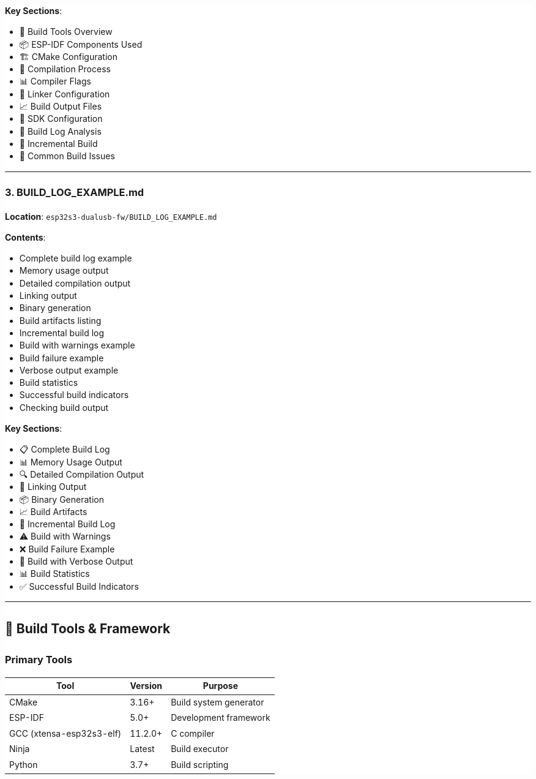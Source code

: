 **Key Sections**:
- 🔧 Build Tools Overview
- 📦 ESP-IDF Components Used
- 🏗️ CMake Configuration
- 🔨 Compilation Process
- 📊 Compiler Flags
- 🔗 Linker Configuration
- 📈 Build Output Files
- 🎯 SDK Configuration
- 📝 Build Log Analysis
- 🔄 Incremental Build
- 🐛 Common Build Issues

---

### 3. BUILD_LOG_EXAMPLE.md
**Location**: `esp32s3-dualusb-fw/BUILD_LOG_EXAMPLE.md`

**Contents**:
- Complete build log example
- Memory usage output
- Detailed compilation output
- Linking output
- Binary generation
- Build artifacts listing
- Incremental build log
- Build with warnings example
- Build failure example
- Verbose output example
- Build statistics
- Successful build indicators
- Checking build output

**Key Sections**:
- 📋 Complete Build Log
- 📊 Memory Usage Output
- 🔍 Detailed Compilation Output
- 🔗 Linking Output
- 📦 Binary Generation
- 📈 Build Artifacts
- 🔄 Incremental Build Log
- ⚠️ Build with Warnings
- ❌ Build Failure Example
- 🔧 Build with Verbose Output
- 📊 Build Statistics
- ✅ Successful Build Indicators

---

## 🔧 Build Tools & Framework

### Primary Tools
| Tool | Version | Purpose |
|------|---------|---------|
| CMake | 3.16+ | Build system generator |
| ESP-IDF | 5.0+ | Development framework |
| GCC (xtensa-esp32s3-elf) | 11.2.0+ | C compiler |
| Ninja | Latest | Build executor |
| Python | 3.7+ | Build scripting |
